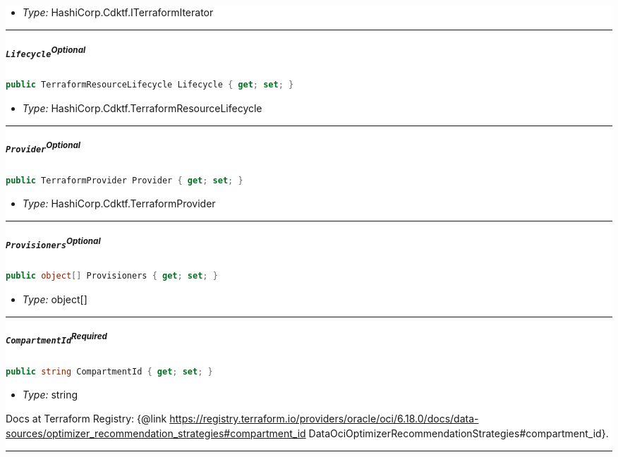 - *Type:* HashiCorp.Cdktf.ITerraformIterator

---

##### `Lifecycle`<sup>Optional</sup> <a name="Lifecycle" id="rhizo-co-terraform-provider-oci.dataOciOptimizerRecommendationStrategies.DataOciOptimizerRecommendationStrategiesConfig.property.lifecycle"></a>

```csharp
public TerraformResourceLifecycle Lifecycle { get; set; }
```

- *Type:* HashiCorp.Cdktf.TerraformResourceLifecycle

---

##### `Provider`<sup>Optional</sup> <a name="Provider" id="rhizo-co-terraform-provider-oci.dataOciOptimizerRecommendationStrategies.DataOciOptimizerRecommendationStrategiesConfig.property.provider"></a>

```csharp
public TerraformProvider Provider { get; set; }
```

- *Type:* HashiCorp.Cdktf.TerraformProvider

---

##### `Provisioners`<sup>Optional</sup> <a name="Provisioners" id="rhizo-co-terraform-provider-oci.dataOciOptimizerRecommendationStrategies.DataOciOptimizerRecommendationStrategiesConfig.property.provisioners"></a>

```csharp
public object[] Provisioners { get; set; }
```

- *Type:* object[]

---

##### `CompartmentId`<sup>Required</sup> <a name="CompartmentId" id="rhizo-co-terraform-provider-oci.dataOciOptimizerRecommendationStrategies.DataOciOptimizerRecommendationStrategiesConfig.property.compartmentId"></a>

```csharp
public string CompartmentId { get; set; }
```

- *Type:* string

Docs at Terraform Registry: {@link https://registry.terraform.io/providers/oracle/oci/6.18.0/docs/data-sources/optimizer_recommendation_strategies#compartment_id DataOciOptimizerRecommendationStrategies#compartment_id}.

---
